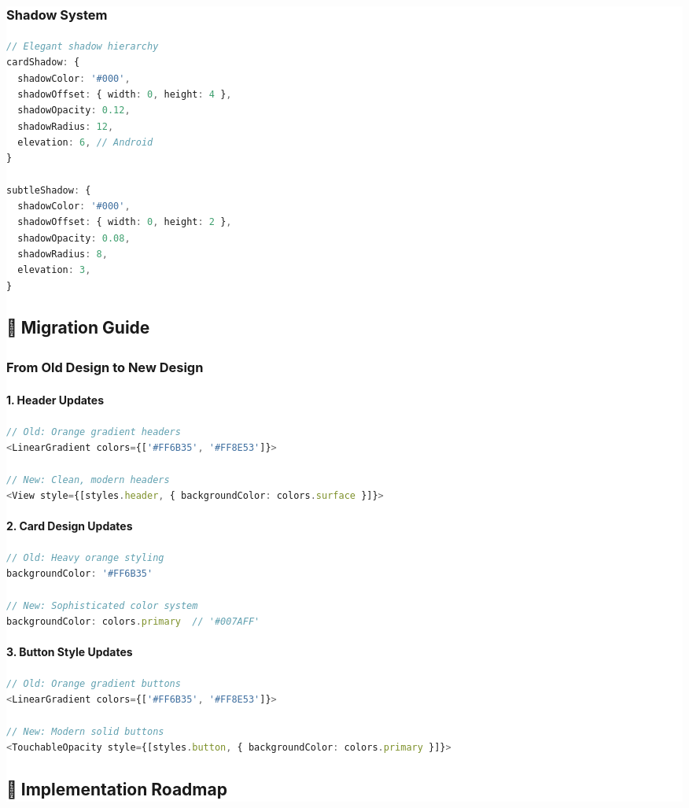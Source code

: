 ### Shadow System
```typescript
// Elegant shadow hierarchy
cardShadow: {
  shadowColor: '#000',
  shadowOffset: { width: 0, height: 4 },
  shadowOpacity: 0.12,
  shadowRadius: 12,
  elevation: 6, // Android
}

subtleShadow: {
  shadowColor: '#000',
  shadowOffset: { width: 0, height: 2 },
  shadowOpacity: 0.08,
  shadowRadius: 8,
  elevation: 3,
}
```

## 🔄 Migration Guide

### From Old Design to New Design

#### 1. Header Updates
```typescript
// Old: Orange gradient headers
<LinearGradient colors={['#FF6B35', '#FF8E53']}>

// New: Clean, modern headers
<View style={[styles.header, { backgroundColor: colors.surface }]}>
```

#### 2. Card Design Updates
```typescript
// Old: Heavy orange styling
backgroundColor: '#FF6B35'

// New: Sophisticated color system
backgroundColor: colors.primary  // '#007AFF'
```

#### 3. Button Style Updates
```typescript
// Old: Orange gradient buttons
<LinearGradient colors={['#FF6B35', '#FF8E53']}>

// New: Modern solid buttons
<TouchableOpacity style={[styles.button, { backgroundColor: colors.primary }]}>
```

## 🚀 Implementation Roadmap
